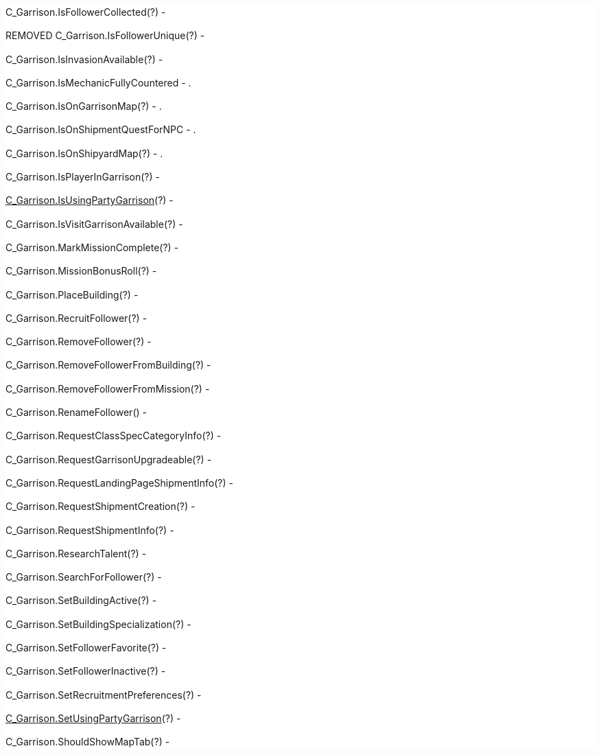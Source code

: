 C\_Garrison.IsFollowerCollected\(?\) - 

REMOVED C\_Garrison.IsFollowerUnique\(?\) - 

C\_Garrison.IsInvasionAvailable\(?\) - 

C\_Garrison.IsMechanicFullyCountered - .

C\_Garrison.IsOnGarrisonMap\(?\) - .

C\_Garrison.IsOnShipmentQuestForNPC - .

C\_Garrison.IsOnShipyardMap\(?\) - .

C\_Garrison.IsPlayerInGarrison\(?\) -

[C\_Garrison.IsUsingPartyGarrison](https://wow.gamepedia.com/API_C_Garrison.IsUsingPartyGarrison)\(?\) - 

C\_Garrison.IsVisitGarrisonAvailable\(?\) - 

C\_Garrison.MarkMissionComplete\(?\) - 

C\_Garrison.MissionBonusRoll\(?\) - 

C\_Garrison.PlaceBuilding\(?\) - 

C\_Garrison.RecruitFollower\(?\) - 

C\_Garrison.RemoveFollower\(?\) - 

C\_Garrison.RemoveFollowerFromBuilding\(?\) - 

C\_Garrison.RemoveFollowerFromMission\(?\) - 

C\_Garrison.RenameFollower\(\) - 

C\_Garrison.RequestClassSpecCategoryInfo\(?\) -

C\_Garrison.RequestGarrisonUpgradeable\(?\) - 

C\_Garrison.RequestLandingPageShipmentInfo\(?\) - 

C\_Garrison.RequestShipmentCreation\(?\) - 

C\_Garrison.RequestShipmentInfo\(?\) - 

C\_Garrison.ResearchTalent\(?\) -

C\_Garrison.SearchForFollower\(?\) - 

C\_Garrison.SetBuildingActive\(?\) - 

C\_Garrison.SetBuildingSpecialization\(?\) - 

C\_Garrison.SetFollowerFavorite\(?\) - 

C\_Garrison.SetFollowerInactive\(?\) - 

C\_Garrison.SetRecruitmentPreferences\(?\) - 

[C\_Garrison.SetUsingPartyGarrison](https://wow.gamepedia.com/API_C_Garrison.SetUsingPartyGarrison)\(?\) - 

C\_Garrison.ShouldShowMapTab\(?\) - 
